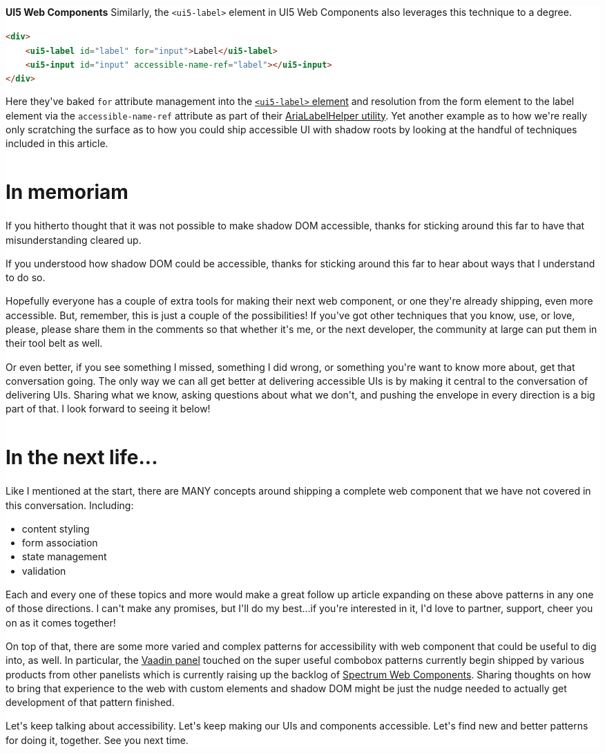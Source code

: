 **UI5 Web Components**
Similarly, the `<ui5-label>` element in UI5 Web Components also leverages this technique to a degree.

```html
<div>
    <ui5-label id="label" for="input">Label</ui5-label>
    <ui5-input id="input" accessible-name-ref="label"></ui5-input>
</div>
```

Here they've baked `for` attribute management into the [`<ui5-label>` element](https://github.com/SAP/ui5-webcomponents/blob/16246a8ec08f4f4f287e4dcac53266da6d4bc60d/packages/main/src/Label.js#L142-L147) and resolution from the form element to the label element via the `accessible-name-ref` attribute as part of their [AriaLabelHelper utility](https://github.com/SAP/ui5-webcomponents/blob/master/packages/base/src/util/AriaLabelHelper.js). Yet another example as to how we're really only scratching the surface as to how you could ship accessible UI with shadow roots by looking at the handful of techniques included in this article.

# In memoriam

If you hitherto thought that it was not possible to make shadow DOM accessible, thanks for sticking around this far to have that misunderstanding cleared up.

If you understood how shadow DOM could be accessible, thanks for sticking around this far to hear about ways that I understand to do so.

Hopefully everyone has a couple of extra tools for making their next web component, or one they're already shipping, even more accessible. But, remember, this is just a couple of the possibilities! If you've got other techniques that you know, use, or love, please, please share them in the comments so that whether it's me, or the next developer, the community at large can put them in their tool belt as well. 

Or even better, if you see something I missed, something I did wrong, or something you're want to know more about, get that conversation going. The only way we can all get better at delivering accessible UIs is by making it central to the conversation of delivering UIs. Sharing what we know, asking questions about what we don't, and pushing the envelope in every direction is a big part of that. I look forward to seeing it below!

# In the next life...

Like I mentioned at the start, there are MANY concepts around shipping a complete web component that we have not covered in this conversation. Including:
- content styling
- form association
- state management
- validation

Each and every one of these topics and more would make a great follow up article expanding on these above patterns in any one of those directions. I can't make any promises, but I'll do my best...if you're interested in it, I'd love to partner, support, cheer you on as it comes together!

On top of that, there are some more varied and complex patterns for accessibility with web component that could be useful to dig into, as well. In particular, the [Vaadin panel](https://www.youtube.com/watch?v=xz8yRVJMP2k&feature=youtu.be) touched on the super useful combobox patterns currently begin shipped by various products from other panelists which is currently raising up the backlog of [Spectrum Web Components](https://opensource.adobe.com/spectrum-web-components/). Sharing thoughts on how to bring that experience to the web with custom elements and shadow DOM might be just the nudge needed to actually get development of that pattern finished.

Let's keep talking about accessibility. Let's keep making our UIs and components accessible. Let's find new and better patterns for doing it, together. See you next time.
